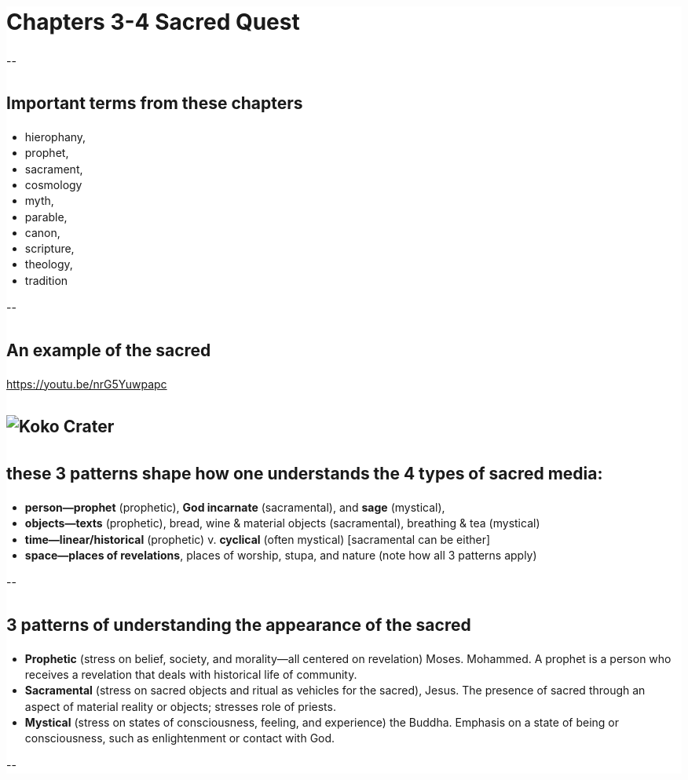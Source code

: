 # Chapters 3-4 Sacred Quest

--

## Important terms from these chapters

- hierophany,
- prophet,
- sacrament,
- cosmology
- myth,
- parable,
- canon,
- scripture,
- theology,
- tradition

--

## An example of the sacred

https://youtu.be/nrG5Yuwpapc

![Koko Crater](http://2.bp.blogspot.com/-aKZNli_hyHU/UMB4wJCWKQI/AAAAAAAANGw/0hor-KYYji0/s1600/Oahu_from_air2.jpg)
--

## these 3 patterns shape how one understands the 4 types of sacred media: 
- **person—prophet** (prophetic), **God incarnate** (sacramental), and **sage** (mystical), 
- **objects—texts** (prophetic), bread, wine & material objects (sacramental), breathing & tea (mystical) 
- **time—linear/historical** (prophetic) v. **cyclical** (often mystical) [sacramental can be either]
- **space—places of revelations**, places of worship, stupa, and nature (note how all 3 patterns apply)


--

## 3 patterns of understanding the appearance of the sacred 
- **Prophetic** (stress on belief, society, and morality—all centered on revelation) Moses.  Mohammed.  A prophet is a person who receives a revelation that deals with historical life of community. 
- **Sacramental** (stress on sacred objects and ritual as vehicles for the sacred), Jesus. The presence of sacred through an aspect of material reality or objects; stresses role of priests.
- **Mystical** (stress on states of consciousness, feeling, and experience) the Buddha.  Emphasis on a state of being or consciousness, such as enlightenment or contact with God.


--


